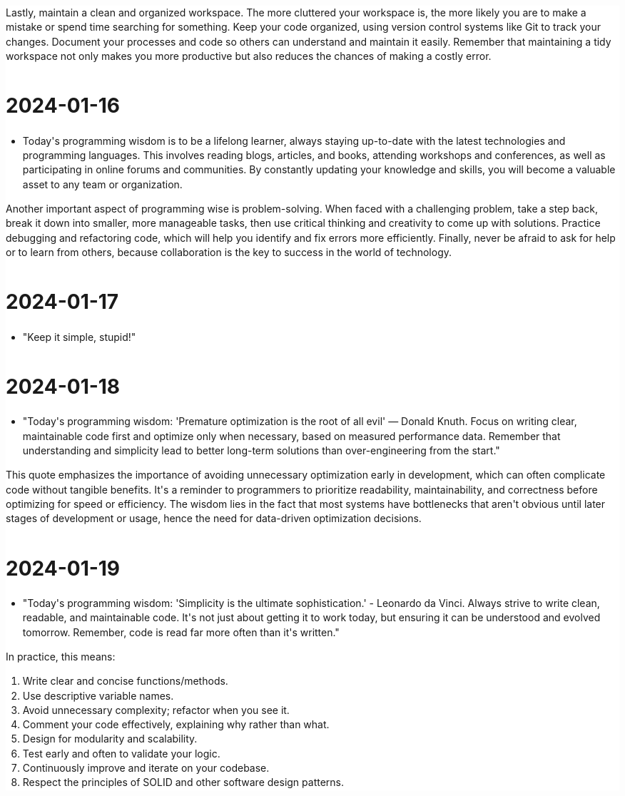 Lastly, maintain a clean and organized workspace. The more cluttered your workspace is, the more likely you are to make a mistake or spend time searching for something. Keep your code organized, using version control systems like Git to track your changes. Document your processes and code so others can understand and maintain it easily. Remember that maintaining a tidy workspace not only makes you more productive but also reduces the chances of making a costly error.

# 2024-01-16
- Today's programming wisdom is to be a lifelong learner, always staying up-to-date with the latest technologies and programming languages. This involves reading blogs, articles, and books, attending workshops and conferences, as well as participating in online forums and communities. By constantly updating your knowledge and skills, you will become a valuable asset to any team or organization.

Another important aspect of programming wise is problem-solving. When faced with a challenging problem, take a step back, break it down into smaller, more manageable tasks, then use critical thinking and creativity to come up with solutions. Practice debugging and refactoring code, which will help you identify and fix errors more efficiently. Finally, never be afraid to ask for help or to learn from others, because collaboration is the key to success in the world of technology.

# 2024-01-17
- "Keep it simple, stupid!"

# 2024-01-18
- "Today's programming wisdom: 'Premature optimization is the root of all evil' — Donald Knuth. Focus on writing clear, maintainable code first and optimize only when necessary, based on measured performance data. Remember that understanding and simplicity lead to better long-term solutions than over-engineering from the start." 

This quote emphasizes the importance of avoiding unnecessary optimization early in development, which can often complicate code without tangible benefits. It's a reminder to programmers to prioritize readability, maintainability, and correctness before optimizing for speed or efficiency. The wisdom lies in the fact that most systems have bottlenecks that aren't obvious until later stages of development or usage, hence the need for data-driven optimization decisions.

# 2024-01-19
- "Today's programming wisdom: 'Simplicity is the ultimate sophistication.' - Leonardo da Vinci. Always strive to write clean, readable, and maintainable code. It's not just about getting it to work today, but ensuring it can be understood and evolved tomorrow. Remember, code is read far more often than it's written." 

In practice, this means:
1. Write clear and concise functions/methods.
2. Use descriptive variable names.
3. Avoid unnecessary complexity; refactor when you see it.
4. Comment your code effectively, explaining why rather than what.
5. Design for modularity and scalability.
6. Test early and often to validate your logic.
7. Continuously improve and iterate on your codebase. 
8. Respect the principles of SOLID and other software design patterns. 
